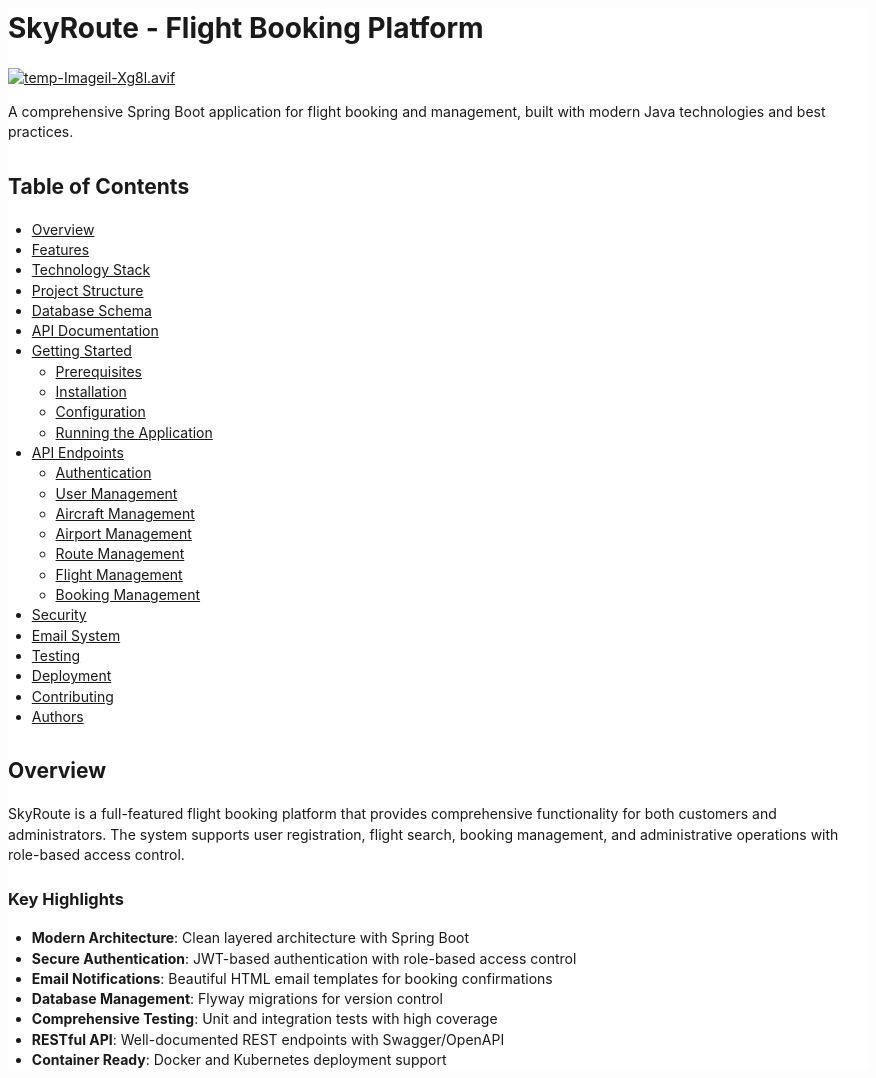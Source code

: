 # SkyRoute - Flight Booking Platform

[![temp-Imageil-Xg8l.avif](https://i.postimg.cc/C5D6cGMc/temp-Imageil-Xg8l.avif)](https://postimg.cc/Lg9TXZ1P)

A comprehensive Spring Boot application for flight booking and management, built with modern Java technologies and best practices.

## Table of Contents

- [Overview](#-overview)
- [Features](#-features)
- [Technology Stack](#-technology-stack)
- [Project Structure](#-project-structure)
- [Database Schema](#-database-schema)
- [API Documentation](#-api-documentation)
- [Getting Started](#-getting-started)
  - [Prerequisites](#prerequisites)
  - [Installation](#installation)
  - [Configuration](#configuration)
  - [Running the Application](#running-the-application)
- [API Endpoints](#-api-endpoints)
  - [Authentication](#authentication)
  - [User Management](#user-management)
  - [Aircraft Management](#aircraft-management)
  - [Airport Management](#airport-management)
  - [Route Management](#route-management)
  - [Flight Management](#flight-management)
  - [Booking Management](#booking-management)
- [Security](#-security)
- [Email System](#-email-system)
- [Testing](#-testing)
- [Deployment](#-deployment)
- [Contributing](#-contributing)
- [Authors](#-authors)

## Overview

SkyRoute is a full-featured flight booking platform that provides comprehensive functionality for both customers and administrators. The system supports user registration, flight search, booking management, and administrative operations with role-based access control.

### Key Highlights

- **Modern Architecture**: Clean layered architecture with Spring Boot
- **Secure Authentication**: JWT-based authentication with role-based access control
- **Email Notifications**: Beautiful HTML email templates for booking confirmations
- **Database Management**: Flyway migrations for version control
- **Comprehensive Testing**: Unit and integration tests with high coverage
- **RESTful API**: Well-documented REST endpoints with Swagger/OpenAPI
- **Container Ready**: Docker and Kubernetes deployment support
